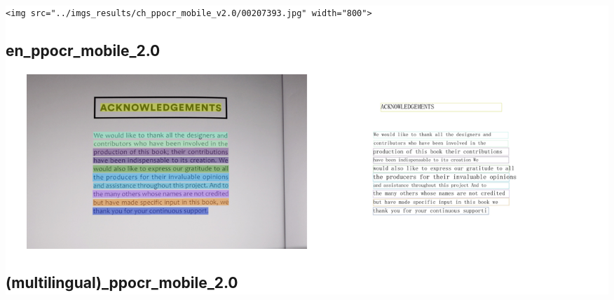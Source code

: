     <img src="../imgs_results/ch_ppocr_mobile_v2.0/00207393.jpg" width="800">
</div>



<a name="en_ppocr_mobile_2.0"></a>
## en_ppocr_mobile_2.0
<div align="center">
    <img src="../imgs_results/ch_ppocr_mobile_v2.0/img_12.jpg" width="800">
</div>


<a name="multilingual"></a>
## (multilingual)_ppocr_mobile_2.0
<div align="center">